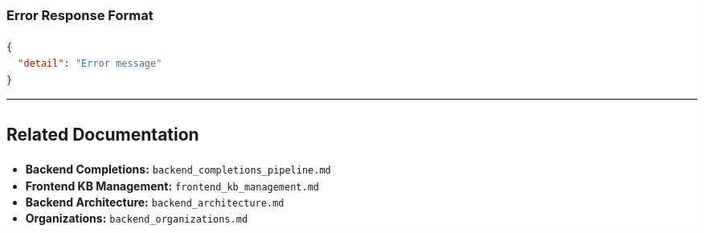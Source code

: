 ### Error Response Format

```json
{
  "detail": "Error message"
}
```

---

## Related Documentation

- **Backend Completions:** `backend_completions_pipeline.md`
- **Frontend KB Management:** `frontend_kb_management.md`
- **Backend Architecture:** `backend_architecture.md`
- **Organizations:** `backend_organizations.md`

